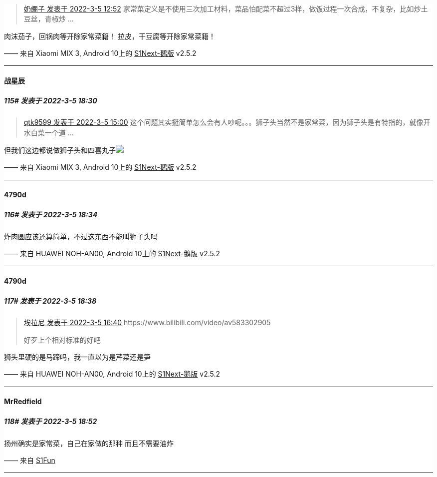 <blockquote><a href="httphttps://bbs.saraba1st.com/2b/forum.php?mod=redirect&amp;goto=findpost&amp;pid=54925088&amp;ptid=2056087" target="_blank">奶绷子 发表于 2022-3-5 12:52</a>
家常菜定义是不使用三次加工材料，菜品怕配菜不超过3样，做饭过程一次合成，不复杂，比如炒土豆丝，青椒炒 ...</blockquote>
肉沫茄子，回锅肉等开除家常菜籍！
拉皮，干豆腐等开除家常菜籍！

—— 来自 Xiaomi MIX 3, Android 10上的 [S1Next-鹅版](https://github.com/ykrank/S1-Next/releases) v2.5.2

*****

####  战星辰  
##### 115#       发表于 2022-3-5 18:30

<blockquote><a href="httphttps://bbs.saraba1st.com/2b/forum.php?mod=redirect&amp;goto=findpost&amp;pid=54926063&amp;ptid=2056087" target="_blank">qtk9599 发表于 2022-3-5 15:00</a>
这个问题其实挺简单怎么会有人吵呢。。。狮子头当然不是家常菜，因为狮子头是有特指的，就像开水白菜一个道 ...</blockquote>
但我们这边都说做狮子头和四喜丸子<img src="https://static.saraba1st.com/image/smiley/face2017/067.png" referrerpolicy="no-referrer">

—— 来自 Xiaomi MIX 3, Android 10上的 [S1Next-鹅版](https://github.com/ykrank/S1-Next/releases) v2.5.2

*****

####  4790d  
##### 116#       发表于 2022-3-5 18:34

炸肉圆应该还算简单，不过这东西不能叫狮子头吗

—— 来自 HUAWEI NOH-AN00, Android 10上的 [S1Next-鹅版](https://github.com/ykrank/S1-Next/releases) v2.5.2

*****

####  4790d  
##### 117#       发表于 2022-3-5 18:38

<blockquote><a href="httphttps://bbs.saraba1st.com/2b/forum.php?mod=redirect&amp;goto=findpost&amp;pid=54926925&amp;ptid=2056087" target="_blank">埃拉尼 发表于 2022-3-5 16:40</a>
https://www.bilibili.com/video/av583302905

好歹上个相对标准的好吧</blockquote>
狮头里硬的是马蹄吗，我一直以为是芹菜还是笋

—— 来自 HUAWEI NOH-AN00, Android 10上的 [S1Next-鹅版](https://github.com/ykrank/S1-Next/releases) v2.5.2



*****

####  MrRedfield  
##### 118#       发表于 2022-3-5 18:52

扬州确实是家常菜，自己在家做的那种
而且不需要油炸

—— 来自 [S1Fun](https://s1fun.koalcat.com)

*****
